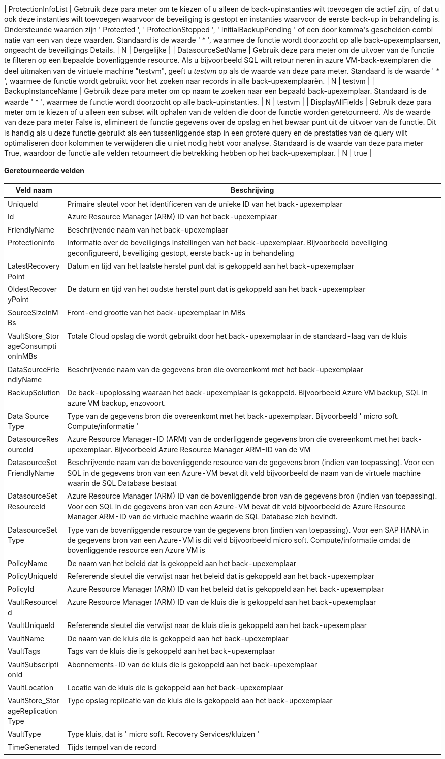 | ProtectionInfoList | Gebruik deze para meter om te kiezen of u alleen de back-upinstanties wilt toevoegen die actief zijn, of dat u ook deze instanties wilt toevoegen waarvoor de beveiliging is gestopt en instanties waarvoor de eerste back-up in behandeling is. Ondersteunde waarden zijn ' Protected ', ' ProtectionStopped ', ' InitialBackupPending ' of een door komma's gescheiden combi natie van een van deze waarden. Standaard is de waarde ' * ', waarmee de functie wordt doorzocht op alle back-upexemplaarsen, ongeacht de beveiligings Details. | N | Dergelijke |
| DatasourceSetName | Gebruik deze para meter om de uitvoer van de functie te filteren op een bepaalde bovenliggende resource. Als u bijvoorbeeld SQL wilt retour neren in azure VM-back-exemplaren die deel uitmaken van de virtuele machine "testvm", geeft u _testvm_ op als de waarde van deze para meter. Standaard is de waarde ' * ', waarmee de functie wordt gebruikt voor het zoeken naar records in alle back-upexemplaarën. | N | testvm |
| BackupInstanceName | Gebruik deze para meter om op naam te zoeken naar een bepaald back-upexemplaar. Standaard is de waarde ' * ', waarmee de functie wordt doorzocht op alle back-upinstanties. | N | testvm |
| DisplayAllFields | Gebruik deze para meter om te kiezen of u alleen een subset wilt ophalen van de velden die door de functie worden geretourneerd. Als de waarde van deze para meter False is, elimineert de functie gegevens over de opslag en het bewaar punt uit de uitvoer van de functie. Dit is handig als u deze functie gebruikt als een tussenliggende stap in een grotere query en de prestaties van de query wilt optimaliseren door kolommen te verwijderen die u niet nodig hebt voor analyse. Standaard is de waarde van deze para meter True, waardoor de functie alle velden retourneert die betrekking hebben op het back-upexemplaar. | N | true |

**Geretourneerde velden**

| **Veld naam** | **Beschrijving** |
| -------------- | --------------- |
| UniqueId | Primaire sleutel voor het identificeren van de unieke ID van het back-upexemplaar |
| Id | Azure Resource Manager (ARM) ID van het back-upexemplaar |
| FriendlyName | Beschrijvende naam van het back-upexemplaar |
| ProtectionInfo | Informatie over de beveiligings instellingen van het back-upexemplaar. Bijvoorbeeld beveiliging geconfigureerd, beveiliging gestopt, eerste back-up in behandeling |
| LatestRecoveryPoint | Datum en tijd van het laatste herstel punt dat is gekoppeld aan het back-upexemplaar |
| OldestRecoveryPoint | De datum en tijd van het oudste herstel punt dat is gekoppeld aan het back-upexemplaar |
| SourceSizeInMBs | Front-end grootte van het back-upexemplaar in MBs |
| VaultStore_StorageConsumptionInMBs | Totale Cloud opslag die wordt gebruikt door het back-upexemplaar in de standaard-laag van de kluis |
| DataSourceFriendlyName | Beschrijvende naam van de gegevens bron die overeenkomt met het back-upexemplaar |
| BackupSolution | De back-upoplossing waaraan het back-upexemplaar is gekoppeld. Bijvoorbeeld Azure VM backup, SQL in azure VM backup, enzovoort. |
| Data Source Type | Type van de gegevens bron die overeenkomt met het back-upexemplaar. Bijvoorbeeld ' micro soft. Compute/informatie ' |
| DatasourceResourceId | Azure Resource Manager-ID (ARM) van de onderliggende gegevens bron die overeenkomt met het back-upexemplaar. Bijvoorbeeld Azure Resource Manager ARM-ID van de VM |
| DatasourceSetFriendlyName | Beschrijvende naam van de bovenliggende resource van de gegevens bron (indien van toepassing). Voor een SQL in de gegevens bron van een Azure-VM bevat dit veld bijvoorbeeld de naam van de virtuele machine waarin de SQL Database bestaat |
| DatasourceSetResourceId | Azure Resource Manager (ARM) ID van de bovenliggende bron van de gegevens bron (indien van toepassing). Voor een SQL in de gegevens bron van een Azure-VM bevat dit veld bijvoorbeeld de Azure Resource Manager ARM-ID van de virtuele machine waarin de SQL Database zich bevindt. |
| DatasourceSetType | Type van de bovenliggende resource van de gegevens bron (indien van toepassing). Voor een SAP HANA in de gegevens bron van een Azure-VM is dit veld bijvoorbeeld micro soft. Compute/informatie omdat de bovenliggende resource een Azure VM is |
| PolicyName | De naam van het beleid dat is gekoppeld aan het back-upexemplaar |
| PolicyUniqueId | Refererende sleutel die verwijst naar het beleid dat is gekoppeld aan het back-upexemplaar  |
| PolicyId | Azure Resource Manager (ARM) ID van het beleid dat is gekoppeld aan het back-upexemplaar |
| VaultResourceId | Azure Resource Manager (ARM) ID van de kluis die is gekoppeld aan het back-upexemplaar |
| VaultUniqueId | Refererende sleutel die verwijst naar de kluis die is gekoppeld aan het back-upexemplaar |
| VaultName | De naam van de kluis die is gekoppeld aan het back-upexemplaar |
| VaultTags | Tags van de kluis die is gekoppeld aan het back-upexemplaar |
| VaultSubscriptionId | Abonnements-ID van de kluis die is gekoppeld aan het back-upexemplaar |
| VaultLocation | Locatie van de kluis die is gekoppeld aan het back-upexemplaar |
| VaultStore_StorageReplicationType | Type opslag replicatie van de kluis die is gekoppeld aan het back-upexemplaar |
| VaultType | Type kluis, dat is ' micro soft. Recovery Services/kluizen ' |
| TimeGenerated | Tijds tempel van de record |
